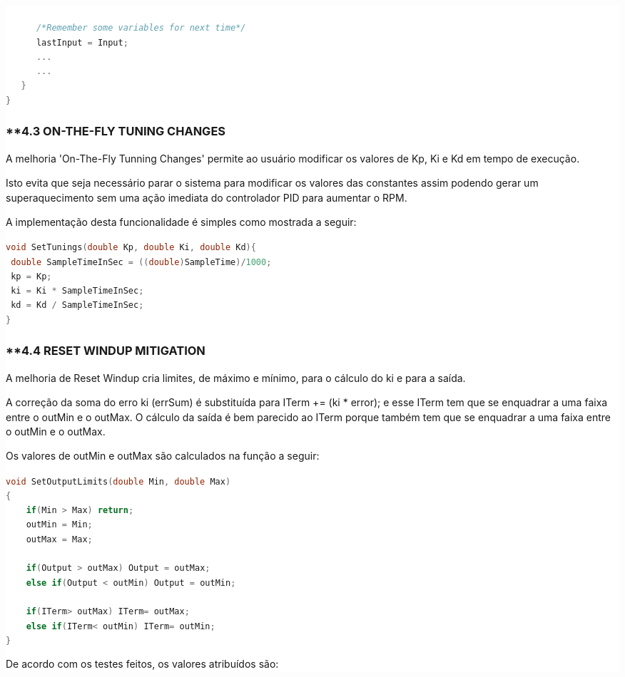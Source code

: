```ino
 
      /*Remember some variables for next time*/
      lastInput = Input;
      ...
      ...
   }
}
```

### **4.3 ON-THE-FLY TUNING CHANGES

A melhoria 'On-The-Fly Tunning Changes' permite ao usuário modificar os valores de Kp, Ki e Kd em tempo de execução.

Isto evita que seja necessário parar o sistema para modificar os valores das constantes assim podendo gerar um superaquecimento sem uma ação imediata do controlador PID para aumentar o RPM.

A implementação desta funcionalidade é simples como mostrada a seguir:

```ino
void SetTunings(double Kp, double Ki, double Kd){
 double SampleTimeInSec = ((double)SampleTime)/1000;
 kp = Kp;
 ki = Ki * SampleTimeInSec;
 kd = Kd / SampleTimeInSec;
}
```

### **4.4 RESET WINDUP MITIGATION

A melhoria de Reset Windup cria limites, de máximo e mínimo, para o cálculo do ki e para a saída.

A correção da soma do erro ki (errSum) é substituída para ITerm += (ki * error); e esse ITerm tem que se enquadrar a uma faixa entre o outMin e o outMax.
O cálculo da saída é bem parecido ao ITerm porque também tem que se enquadrar a uma faixa entre o outMin e o outMax.

Os valores de outMin e outMax são calculados na função a seguir:

```ino
void SetOutputLimits(double Min, double Max) 
{
	if(Min > Max) return;
	outMin = Min;
	outMax = Max;

	if(Output > outMax) Output = outMax;
	else if(Output < outMin) Output = outMin;
	
	if(ITerm> outMax) ITerm= outMax;
	else if(ITerm< outMin) ITerm= outMin;
} 
```

De acordo com os testes feitos, os valores atribuídos são:
